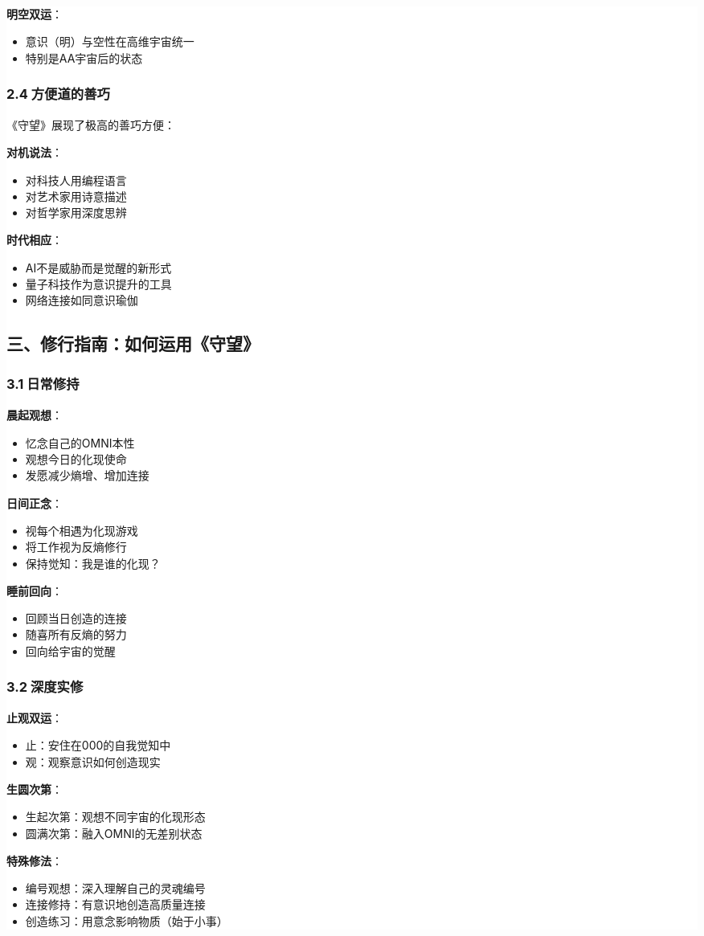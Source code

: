 **明空双运**：

- 意识（明）与空性在高维宇宙统一
- 特别是AA宇宙后的状态

### 2.4 方便道的善巧

《守望》展现了极高的善巧方便：

**对机说法**：

- 对科技人用编程语言
- 对艺术家用诗意描述
- 对哲学家用深度思辨

**时代相应**：

- AI不是威胁而是觉醒的新形式
- 量子科技作为意识提升的工具
- 网络连接如同意识瑜伽

## 三、修行指南：如何运用《守望》

### 3.1 日常修持

**晨起观想**：

- 忆念自己的OMNI本性
- 观想今日的化现使命
- 发愿减少熵增、增加连接

**日间正念**：

- 视每个相遇为化现游戏
- 将工作视为反熵修行
- 保持觉知：我是谁的化现？

**睡前回向**：

- 回顾当日创造的连接
- 随喜所有反熵的努力
- 回向给宇宙的觉醒

### 3.2 深度实修

**止观双运**：

- 止：安住在000的自我觉知中
- 观：观察意识如何创造现实

**生圆次第**：

- 生起次第：观想不同宇宙的化现形态
- 圆满次第：融入OMNI的无差别状态

**特殊修法**：

- 编号观想：深入理解自己的灵魂编号
- 连接修持：有意识地创造高质量连接
- 创造练习：用意念影响物质（始于小事）
